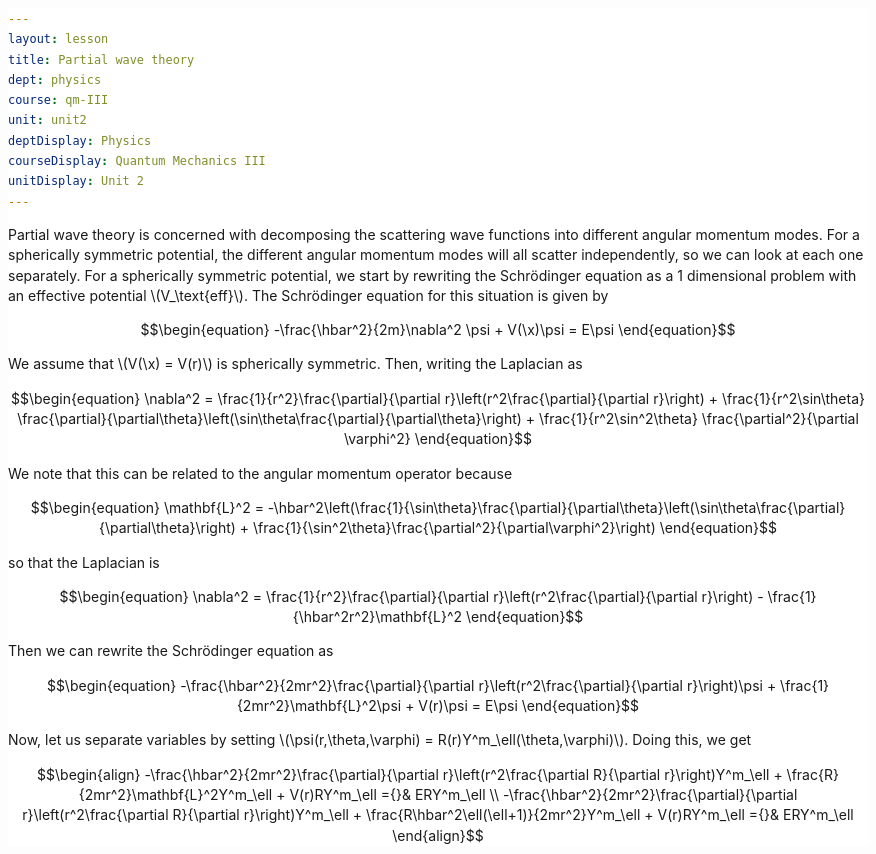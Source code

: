 ```yaml
---
layout: lesson
title: Partial wave theory 
dept: physics
course: qm-III
unit: unit2
deptDisplay: Physics
courseDisplay: Quantum Mechanics III
unitDisplay: Unit 2
---
```

Partial wave theory is concerned with decomposing the scattering wave functions into different angular momentum modes. For a spherically symmetric potential, the different angular momentum modes will all scatter independently, so we can look at each one separately. For a spherically symmetric potential, we start by rewriting the Schrödinger equation as a 1 dimensional problem with an effective potential \\(V\_\text{eff}\\). The Schrödinger equation for this situation is given by 

$$\begin{equation}
-\frac{\hbar^2}{2m}\nabla^2 \psi + V(\x)\psi = E\psi
\end{equation}$$

We assume that \\(V(\x) = V(r)\\) is spherically symmetric. Then, writing the Laplacian as 

$$\begin{equation}
\nabla^2 = \frac{1}{r^2}\frac{\partial}{\partial r}\left(r^2\frac{\partial}{\partial r}\right) + \frac{1}{r^2\sin\theta} \frac{\partial}{\partial\theta}\left(\sin\theta\frac{\partial}{\partial\theta}\right) + \frac{1}{r^2\sin^2\theta} \frac{\partial^2}{\partial \varphi^2}
\end{equation}$$

We note that this can be related to the angular momentum operator because 

$$\begin{equation}
\mathbf{L}^2 = -\hbar^2\left(\frac{1}{\sin\theta}\frac{\partial}{\partial\theta}\left(\sin\theta\frac{\partial}{\partial\theta}\right) + \frac{1}{\sin^2\theta}\frac{\partial^2}{\partial\varphi^2}\right)
\end{equation}$$

so that the Laplacian is 

$$\begin{equation}
\nabla^2 = \frac{1}{r^2}\frac{\partial}{\partial r}\left(r^2\frac{\partial}{\partial r}\right) - \frac{1}{\hbar^2r^2}\mathbf{L}^2
\end{equation}$$

Then we can rewrite the Schrödinger equation as 

$$\begin{equation}
-\frac{\hbar^2}{2mr^2}\frac{\partial}{\partial r}\left(r^2\frac{\partial}{\partial r}\right)\psi + \frac{1}{2mr^2}\mathbf{L}^2\psi + V(r)\psi = E\psi
\end{equation}$$

Now, let us separate variables by setting \\(\psi(r,\theta,\varphi) = R(r)Y^m\_\ell(\theta,\varphi)\\). Doing this, we get 

$$\begin{align}
-\frac{\hbar^2}{2mr^2}\frac{\partial}{\partial r}\left(r^2\frac{\partial R}{\partial r}\right)Y^m_\ell + \frac{R}{2mr^2}\mathbf{L}^2Y^m_\ell + V(r)RY^m_\ell ={}& ERY^m_\ell \\
-\frac{\hbar^2}{2mr^2}\frac{\partial}{\partial r}\left(r^2\frac{\partial R}{\partial r}\right)Y^m_\ell + \frac{R\hbar^2\ell(\ell+1)}{2mr^2}Y^m_\ell + V(r)RY^m_\ell ={}& ERY^m_\ell 
\end{align}$$
